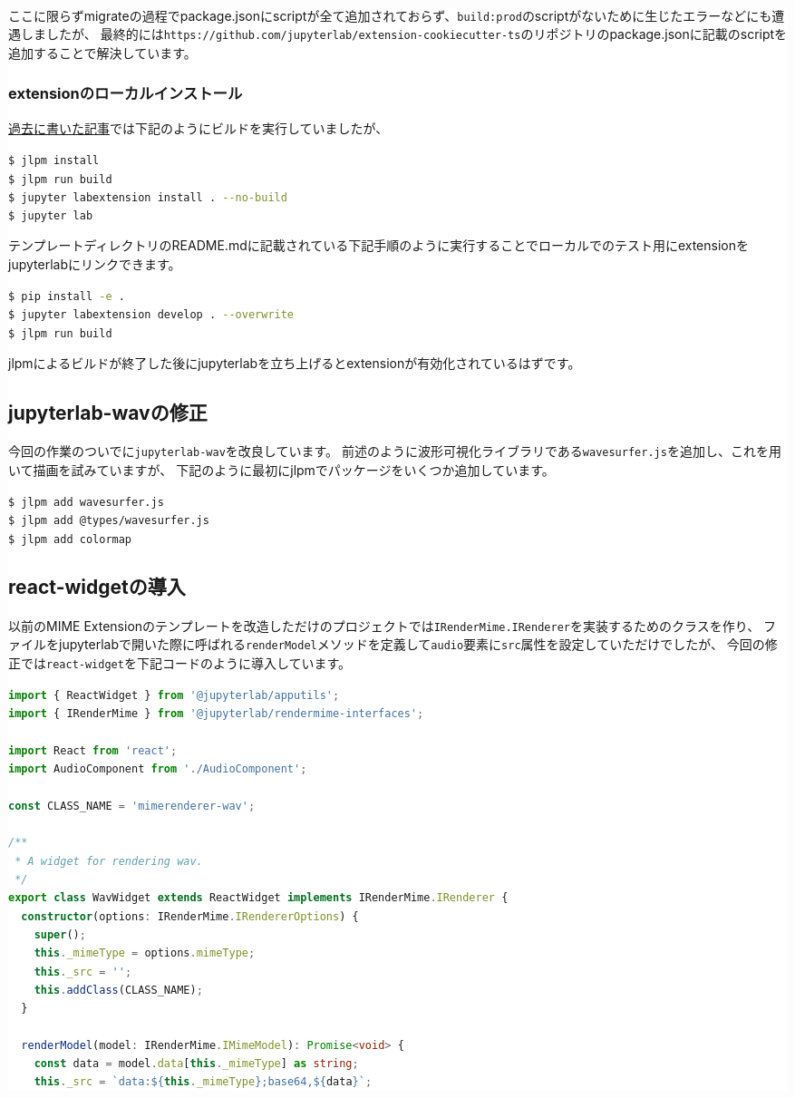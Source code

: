 ここに限らずmigrateの過程でpackage.jsonにscriptが全て追加されておらず、`build:prod`のscriptがないために生じたエラーなどにも遭遇しましたが、
最終的には`https://github.com/jupyterlab/extension-cookiecutter-ts`のリポジトリのpackage.jsonに記載のscriptを追加することで解決しています。


### extensionのローカルインストール

[過去に書いた記事](https://www.hiromasa.info/posts/20/)では下記のようにビルドを実行していましたが、

```sh
$ jlpm install
$ jlpm run build
$ jupyter labextension install . --no-build
$ jupyter lab
```

テンプレートディレクトリのREADME.mdに記載されている下記手順のように実行することでローカルでのテスト用にextensionをjupyterlabにリンクできます。

```sh
$ pip install -e .
$ jupyter labextension develop . --overwrite
$ jlpm run build
```

jlpmによるビルドが終了した後にjupyterlabを立ち上げるとextensionが有効化されているはずです。

## jupyterlab-wavの修正

今回の作業のついでに`jupyterlab-wav`を改良しています。
前述のように波形可視化ライブラリである`wavesurfer.js`を追加し、これを用いて描画を試みていますが、
下記のように最初にjlpmでパッケージをいくつか追加しています。

```sh
$ jlpm add wavesurfer.js
$ jlpm add @types/wavesurfer.js
$ jlpm add colormap
```

## react-widgetの導入

以前のMIME Extensionのテンプレートを改造しただけのプロジェクトでは`IRenderMime.IRenderer`を実装するためのクラスを作り、
ファイルをjupyterlabで開いた際に呼ばれる`renderModel`メソッドを定義して`audio`要素に`src`属性を設定していただけでしたが、
今回の修正では`react-widget`を下記コードのように導入しています。


```ts
import { ReactWidget } from '@jupyterlab/apputils';
import { IRenderMime } from '@jupyterlab/rendermime-interfaces';

import React from 'react';
import AudioComponent from './AudioComponent';

const CLASS_NAME = 'mimerenderer-wav';

/**
 * A widget for rendering wav.
 */
export class WavWidget extends ReactWidget implements IRenderMime.IRenderer {
  constructor(options: IRenderMime.IRendererOptions) {
    super();
    this._mimeType = options.mimeType;
    this._src = '';
    this.addClass(CLASS_NAME);
  }

  renderModel(model: IRenderMime.IMimeModel): Promise<void> {
    const data = model.data[this._mimeType] as string;
    this._src = `data:${this._mimeType};base64,${data}`;
```